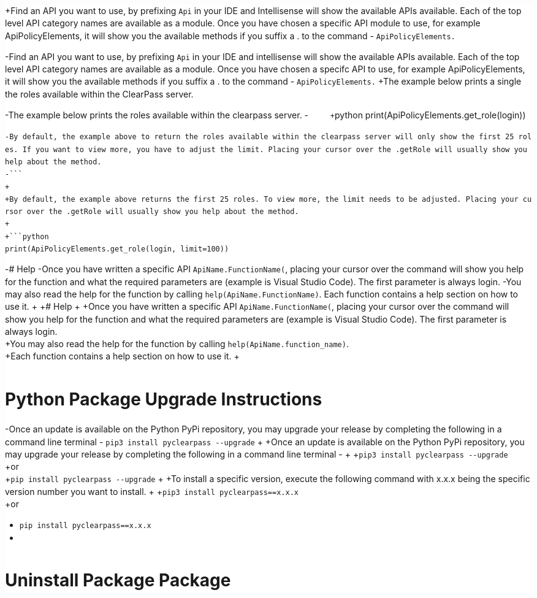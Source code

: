+Find an API you want to use, by prefixing  `Api`  in your IDE and Intellisense will show the available APIs available. Each of the top level API category names are available as a module. Once you have chosen a specific API module to use, for example ApiPolicyElements, it will show you the available methods if you suffix a . to the command - `ApiPolicyElements.`
 
-Find an API you want to use, by prefixing  ```Api```  in your IDE and intellisense will show the available APIs available. Each of the top level API category names are available as a module. Once you have chosen a specifc API to use, for example ApiPolicyElements, it will show you the available methods if you suffix a . to the command - ```ApiPolicyElements.```
+The example below prints a single the roles available within the ClearPass server.
 
-The example below prints the roles available within the clearpass server.
-```	
+```python
 print(ApiPolicyElements.get_role(login)) 
 ```
-By default, the example above to return the roles available within the clearpass server will only show the first 25 roles. If you want to view more, you have to adjust the limit. Placing your cursor over the .getRole will usually show you help about the method. 
-```
+
+By default, the example above returns the first 25 roles. To view more, the limit needs to be adjusted. Placing your cursor over the .getRole will usually show you help about the method. 
+
+```python
 print(ApiPolicyElements.get_role(login, limit=100))
 ```
-# Help 
-Once you have written a specific API  ```ApiName.FunctionName(```, placing your cursor over the command will show you help for the function and what the required parameters are (example is Visual Studio Code). The first parameter is always login. 
-You may also read the help for the function by calling ```help(ApiName.FunctionName)```. Each function contains a help section on how to use it. 
+
+# Help
+
+Once you have written a specific API  `ApiName.FunctionName(`, placing your cursor over the command will show you help for the function and what the required parameters are (example is Visual Studio Code). The first parameter is always login.  
+You may also read the help for the function by calling `help(ApiName.function_name)`.  
+Each function contains a help section on how to use it. 
+
 # Python Package Upgrade Instructions
-Once an update is available on the Python PyPi repository, you may upgrade your release by completing the following in a command line terminal - ```pip3 install pyclearpass --upgrade```
+
+Once an update is available on the Python PyPi repository, you may upgrade your release by completing the following in a command line terminal - 
+
+`pip3 install pyclearpass --upgrade`  
+or  
+`pip install pyclearpass --upgrade`
+
+To install a specific version, execute the following command with x.x.x being the specific version number you want to install. 
+
+`pip3 install pyclearpass==x.x.x`  
+or  
+ `pip install pyclearpass==x.x.x`
+ 
 # Uninstall Package Package